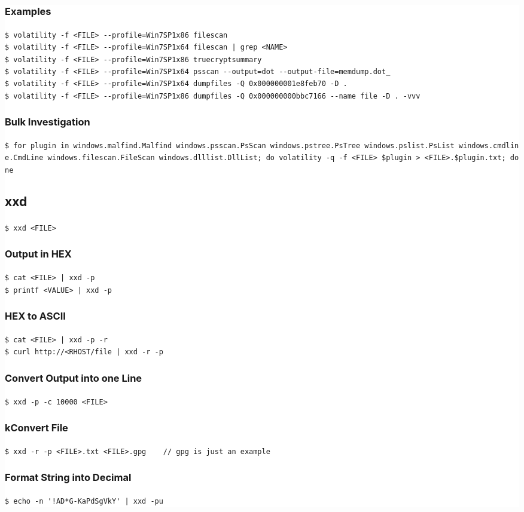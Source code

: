 ### Examples

```console
$ volatility -f <FILE> --profile=Win7SP1x86 filescan
$ volatility -f <FILE> --profile=Win7SP1x64 filescan | grep <NAME>
$ volatility -f <FILE> --profile=Win7SP1x86 truecryptsummary
$ volatility -f <FILE> --profile=Win7SP1x64 psscan --output=dot --output-file=memdump.dot_
$ volatility -f <FILE> --profile=Win7SP1x64 dumpfiles -Q 0x000000001e8feb70 -D .
$ volatility -f <FILE> --profile=Win7SP1x86 dumpfiles -Q 0x000000000bbc7166 --name file -D . -vvv
```

### Bulk Investigation

```console
$ for plugin in windows.malfind.Malfind windows.psscan.PsScan windows.pstree.PsTree windows.pslist.PsList windows.cmdline.CmdLine windows.filescan.FileScan windows.dlllist.DllList; do volatility -q -f <FILE> $plugin > <FILE>.$plugin.txt; done
```

## xxd

```console
$ xxd <FILE>
```

### Output in HEX

```console
$ cat <FILE> | xxd -p
$ printf <VALUE> | xxd -p
```

### HEX to ASCII

```console
$ cat <FILE> | xxd -p -r
$ curl http://<RHOST/file | xxd -r -p
```

### Convert Output into one Line

```console
$ xxd -p -c 10000 <FILE>
```

### kConvert File

```console
$ xxd -r -p <FILE>.txt <FILE>.gpg    // gpg is just an example
```

### Format String into Decimal

```console
$ echo -n '!AD*G-KaPdSgVkY' | xxd -pu
```

